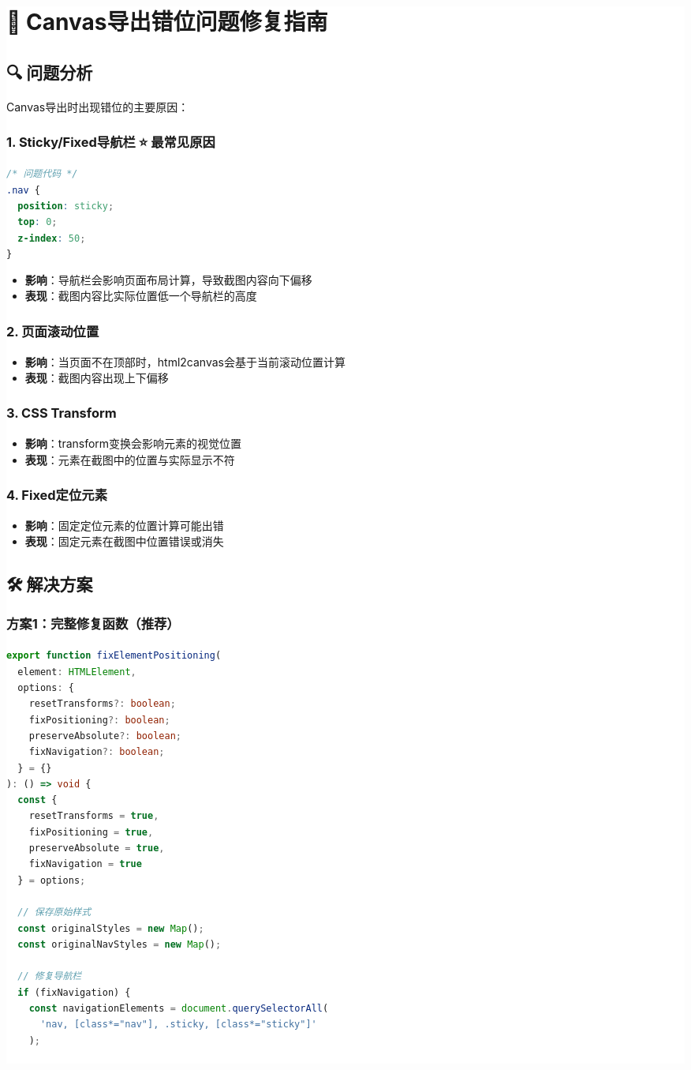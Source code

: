 # 🎯 Canvas导出错位问题修复指南

## 🔍 问题分析

Canvas导出时出现错位的主要原因：

### 1. **Sticky/Fixed导航栏** ⭐ 最常见原因
```css
/* 问题代码 */
.nav {
  position: sticky;
  top: 0;
  z-index: 50;
}
```
- **影响**：导航栏会影响页面布局计算，导致截图内容向下偏移
- **表现**：截图内容比实际位置低一个导航栏的高度

### 2. **页面滚动位置**
- **影响**：当页面不在顶部时，html2canvas会基于当前滚动位置计算
- **表现**：截图内容出现上下偏移

### 3. **CSS Transform**
- **影响**：transform变换会影响元素的视觉位置
- **表现**：元素在截图中的位置与实际显示不符

### 4. **Fixed定位元素**
- **影响**：固定定位元素的位置计算可能出错
- **表现**：固定元素在截图中位置错误或消失

## 🛠️ 解决方案

### 方案1：完整修复函数（推荐）

```typescript
export function fixElementPositioning(
  element: HTMLElement,
  options: {
    resetTransforms?: boolean;
    fixPositioning?: boolean;
    preserveAbsolute?: boolean;
    fixNavigation?: boolean;
  } = {}
): () => void {
  const {
    resetTransforms = true,
    fixPositioning = true,
    preserveAbsolute = true,
    fixNavigation = true
  } = options;

  // 保存原始样式
  const originalStyles = new Map();
  const originalNavStyles = new Map();

  // 修复导航栏
  if (fixNavigation) {
    const navigationElements = document.querySelectorAll(
      'nav, [class*="nav"], .sticky, [class*="sticky"]'
    );
    
```